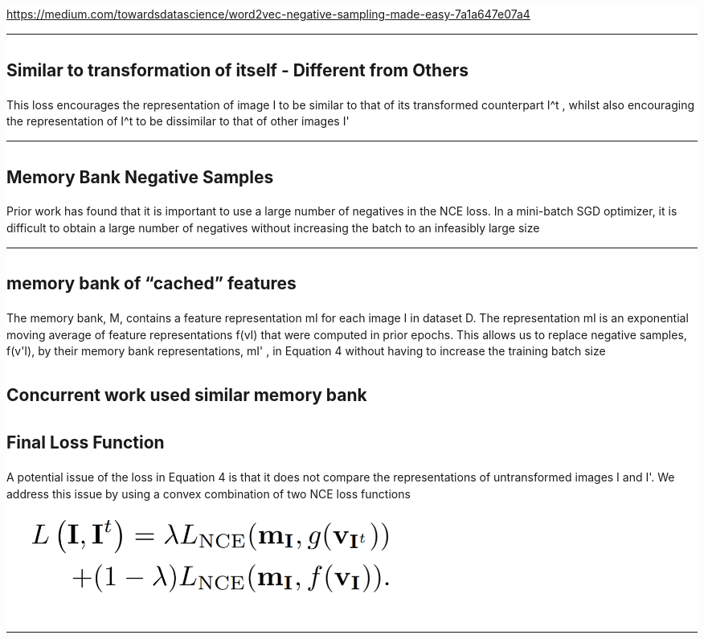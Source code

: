 https://medium.com/towardsdatascience/word2vec-negative-sampling-made-easy-7a1a647e07a4

---
## Similar to transformation of itself - Different from Others

This loss encourages the representation of image I to be
similar to that of its transformed counterpart I^t
, whilst also
encouraging the representation of I^t
to be dissimilar to that
of other images I'

---
## Memory Bank Negative Samples

Prior work has found that it is important to use a large
number of negatives in the NCE loss.  In a mini-batch SGD optimizer, it is difficult to obtain a
large number of negatives without increasing the batch to
an infeasibly large size

---
## memory bank of “cached” features

The memory bank, M, contains a feature representation
mI for each image I in dataset D. The representation mI
is an exponential moving average of feature representations
f(vI) that were computed in prior epochs. This allows us to
replace negative samples, f(v'I), by their memory bank representations, mI' , in Equation 4 without having to increase
the training batch size

Concurrent work used similar memory bank
---
## Final Loss Function

A potential issue of the loss in Equation 4 is that it does not compare the representations of untransformed images I and I'. We address this issue by using
a convex combination of two NCE loss functions
<img src="./images/final_loss_function.png"  width="500">

---
